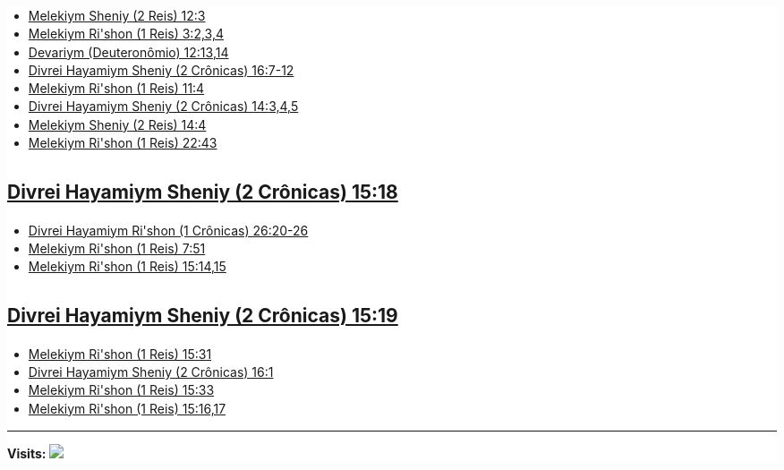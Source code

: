 - [Melekiym Sheniy (2 Reis) 12:3](https://bible.ozzuu.com/pt_yah/2Ki/12#3)
- [Melekiym Ri'shon (1 Reis) 3:2,3,4](https://bible.ozzuu.com/pt_yah/1Ki/3#2)
- [Devariym (Deuteronômio) 12:13,14](https://bible.ozzuu.com/pt_yah/Deu/12#13)
- [Divrei Hayamiym Sheniy (2 Crônicas) 16:7-12](https://bible.ozzuu.com/pt_yah/2Ch/16#7)
- [Melekiym Ri'shon (1 Reis) 11:4](https://bible.ozzuu.com/pt_yah/1Ki/11#4)
- [Divrei Hayamiym Sheniy (2 Crônicas) 14:3,4,5](https://bible.ozzuu.com/pt_yah/2Ch/14#3)
- [Melekiym Sheniy (2 Reis) 14:4](https://bible.ozzuu.com/pt_yah/2Ki/14#4)
- [Melekiym Ri'shon (1 Reis) 22:43](https://bible.ozzuu.com/pt_yah/1Ki/22#43)
<h2 id="18"><a href="https://bible.ozzuu.com/pt_yah/2Ch/15#18" target="_blank">Divrei Hayamiym Sheniy (2 Crônicas) 15:18</a></h2>

- [Divrei Hayamiym Ri'shon (1 Crônicas) 26:20-26](https://bible.ozzuu.com/pt_yah/1Ch/26#20)
- [Melekiym Ri'shon (1 Reis) 7:51](https://bible.ozzuu.com/pt_yah/1Ki/7#51)
- [Melekiym Ri'shon (1 Reis) 15:14,15](https://bible.ozzuu.com/pt_yah/1Ki/15#14)
<h2 id="19"><a href="https://bible.ozzuu.com/pt_yah/2Ch/15#19" target="_blank">Divrei Hayamiym Sheniy (2 Crônicas) 15:19</a></h2>

- [Melekiym Ri'shon (1 Reis) 15:31](https://bible.ozzuu.com/pt_yah/1Ki/15#31)
- [Divrei Hayamiym Sheniy (2 Crônicas) 16:1](https://bible.ozzuu.com/pt_yah/2Ch/16#1)
- [Melekiym Ri'shon (1 Reis) 15:33](https://bible.ozzuu.com/pt_yah/1Ki/15#33)
- [Melekiym Ri'shon (1 Reis) 15:16,17](https://bible.ozzuu.com/pt_yah/1Ki/15#16)


---

**Visits:**
![](https://profile-counter.glitch.me/visitCounter_crossrefs47/count.svg)
